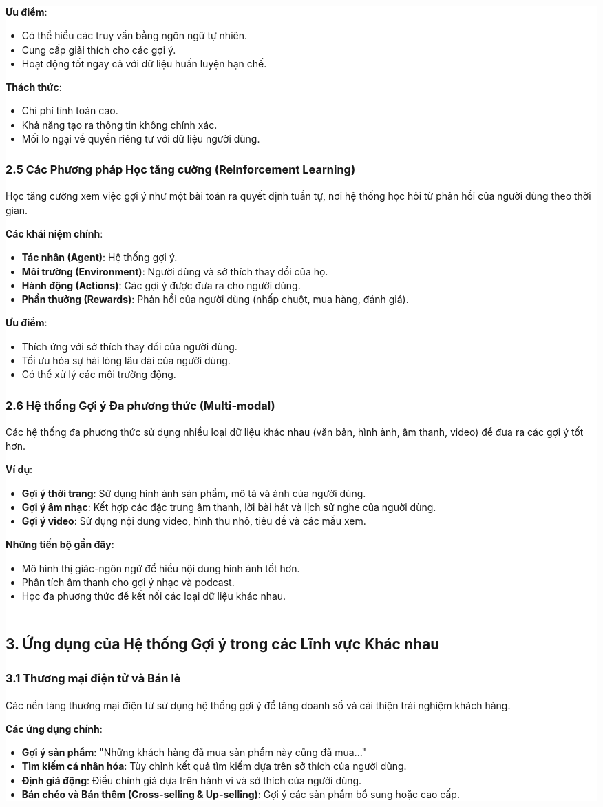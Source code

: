 **Ưu điểm**:
-   Có thể hiểu các truy vấn bằng ngôn ngữ tự nhiên.
-   Cung cấp giải thích cho các gợi ý.
-   Hoạt động tốt ngay cả với dữ liệu huấn luyện hạn chế.

**Thách thức**:
-   Chi phí tính toán cao.
-   Khả năng tạo ra thông tin không chính xác.
-   Mối lo ngại về quyền riêng tư với dữ liệu người dùng.

### **2.5 Các Phương pháp Học tăng cường (Reinforcement Learning)**

Học tăng cường xem việc gợi ý như một bài toán ra quyết định tuần tự, nơi hệ thống học hỏi từ phản hồi của người dùng theo thời gian.

**Các khái niệm chính**:
-   **Tác nhân (Agent)**: Hệ thống gợi ý.
-   **Môi trường (Environment)**: Người dùng và sở thích thay đổi của họ.
-   **Hành động (Actions)**: Các gợi ý được đưa ra cho người dùng.
-   **Phần thưởng (Rewards)**: Phản hồi của người dùng (nhấp chuột, mua hàng, đánh giá).

**Ưu điểm**:
-   Thích ứng với sở thích thay đổi của người dùng.
-   Tối ưu hóa sự hài lòng lâu dài của người dùng.
-   Có thể xử lý các môi trường động.

### **2.6 Hệ thống Gợi ý Đa phương thức (Multi-modal)**

Các hệ thống đa phương thức sử dụng nhiều loại dữ liệu khác nhau (văn bản, hình ảnh, âm thanh, video) để đưa ra các gợi ý tốt hơn.

**Ví dụ**:
-   **Gợi ý thời trang**: Sử dụng hình ảnh sản phẩm, mô tả và ảnh của người dùng.
-   **Gợi ý âm nhạc**: Kết hợp các đặc trưng âm thanh, lời bài hát và lịch sử nghe của người dùng.
-   **Gợi ý video**: Sử dụng nội dung video, hình thu nhỏ, tiêu đề và các mẫu xem.

**Những tiến bộ gần đây**:
-   Mô hình thị giác-ngôn ngữ để hiểu nội dung hình ảnh tốt hơn.
-   Phân tích âm thanh cho gợi ý nhạc và podcast.
-   Học đa phương thức để kết nối các loại dữ liệu khác nhau.

---

## 3. Ứng dụng của Hệ thống Gợi ý trong các Lĩnh vực Khác nhau

### **3.1 Thương mại điện tử và Bán lẻ**

Các nền tảng thương mại điện tử sử dụng hệ thống gợi ý để tăng doanh số và cải thiện trải nghiệm khách hàng.

**Các ứng dụng chính**:
-   **Gợi ý sản phẩm**: "Những khách hàng đã mua sản phẩm này cũng đã mua..."
-   **Tìm kiếm cá nhân hóa**: Tùy chỉnh kết quả tìm kiếm dựa trên sở thích của người dùng.
-   **Định giá động**: Điều chỉnh giá dựa trên hành vi và sở thích của người dùng.
-   **Bán chéo và Bán thêm (Cross-selling & Up-selling)**: Gợi ý các sản phẩm bổ sung hoặc cao cấp.
